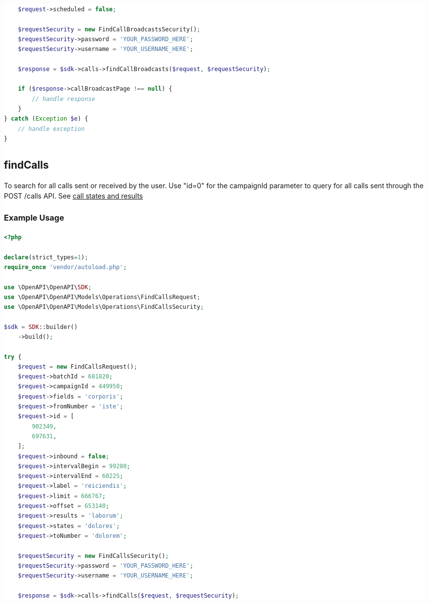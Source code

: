 ```php
    $request->scheduled = false;

    $requestSecurity = new FindCallBroadcastsSecurity();
    $requestSecurity->password = 'YOUR_PASSWORD_HERE';
    $requestSecurity->username = 'YOUR_USERNAME_HERE';

    $response = $sdk->calls->findCallBroadcasts($request, $requestSecurity);

    if ($response->callBroadcastPage !== null) {
        // handle response
    }
} catch (Exception $e) {
    // handle exception
}
```

## findCalls

To search for all calls sent or received by the user. Use "id=0" for the campaignId parameter to query for all calls sent through the POST /calls API. See [call states and results](https://developers.callfire.com/results-responses-errors.html)

### Example Usage

```php
<?php

declare(strict_types=1);
require_once 'vendor/autoload.php';

use \OpenAPI\OpenAPI\SDK;
use \OpenAPI\OpenAPI\Models\Operations\FindCallsRequest;
use \OpenAPI\OpenAPI\Models\Operations\FindCallsSecurity;

$sdk = SDK::builder()
    ->build();

try {
    $request = new FindCallsRequest();
    $request->batchId = 681820;
    $request->campaignId = 449950;
    $request->fields = 'corporis';
    $request->fromNumber = 'iste';
    $request->id = [
        902349,
        697631,
    ];
    $request->inbound = false;
    $request->intervalBegin = 99280;
    $request->intervalEnd = 60225;
    $request->label = 'reiciendis';
    $request->limit = 666767;
    $request->offset = 653140;
    $request->results = 'laborum';
    $request->states = 'dolores';
    $request->toNumber = 'dolorem';

    $requestSecurity = new FindCallsSecurity();
    $requestSecurity->password = 'YOUR_PASSWORD_HERE';
    $requestSecurity->username = 'YOUR_USERNAME_HERE';

    $response = $sdk->calls->findCalls($request, $requestSecurity);

```